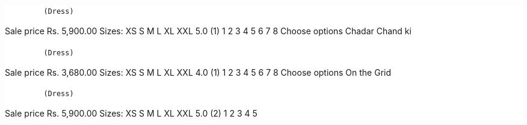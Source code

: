           
             (Dress)
Sale price
Rs. 5,900.00
Sizes:
XS
S
M
L
XL
XXL
5.0
(1)
1
2
3
4
5
6
7
8
Choose options
Chadar Chand ki
          
          
             (Dress)
Sale price
Rs. 3,680.00
Sizes:
XS
S
M
L
XL
XXL
4.0
(1)
1
2
3
4
5
6
7
8
Choose options
On the Grid
          
          
             (Dress)
Sale price
Rs. 5,900.00
Sizes:
XS
S
M
L
XL
XXL
5.0
(2)
1
2
3
4
5